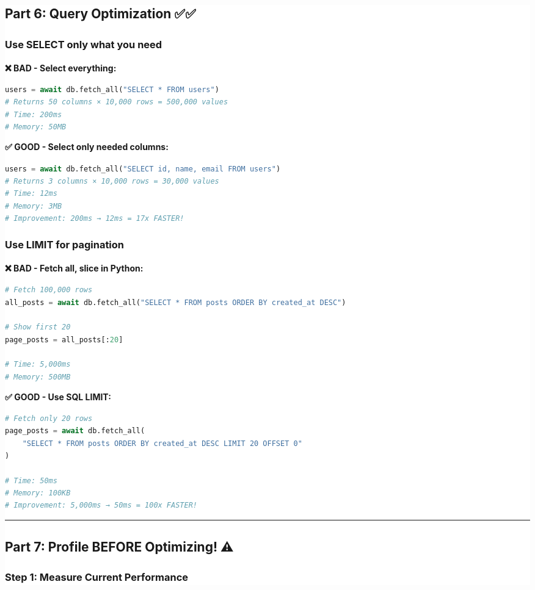 
## Part 6: Query Optimization ✅✅

### Use SELECT only what you need

**❌ BAD - Select everything:**
```python
users = await db.fetch_all("SELECT * FROM users")
# Returns 50 columns × 10,000 rows = 500,000 values
# Time: 200ms
# Memory: 50MB
```

**✅ GOOD - Select only needed columns:**
```python
users = await db.fetch_all("SELECT id, name, email FROM users")
# Returns 3 columns × 10,000 rows = 30,000 values
# Time: 12ms
# Memory: 3MB
# Improvement: 200ms → 12ms = 17x FASTER!
```

### Use LIMIT for pagination

**❌ BAD - Fetch all, slice in Python:**
```python
# Fetch 100,000 rows
all_posts = await db.fetch_all("SELECT * FROM posts ORDER BY created_at DESC")

# Show first 20
page_posts = all_posts[:20]

# Time: 5,000ms
# Memory: 500MB
```

**✅ GOOD - Use SQL LIMIT:**
```python
# Fetch only 20 rows
page_posts = await db.fetch_all(
    "SELECT * FROM posts ORDER BY created_at DESC LIMIT 20 OFFSET 0"
)

# Time: 50ms
# Memory: 100KB
# Improvement: 5,000ms → 50ms = 100x FASTER!
```

---

## Part 7: Profile BEFORE Optimizing! ⚠️

### Step 1: Measure Current Performance
